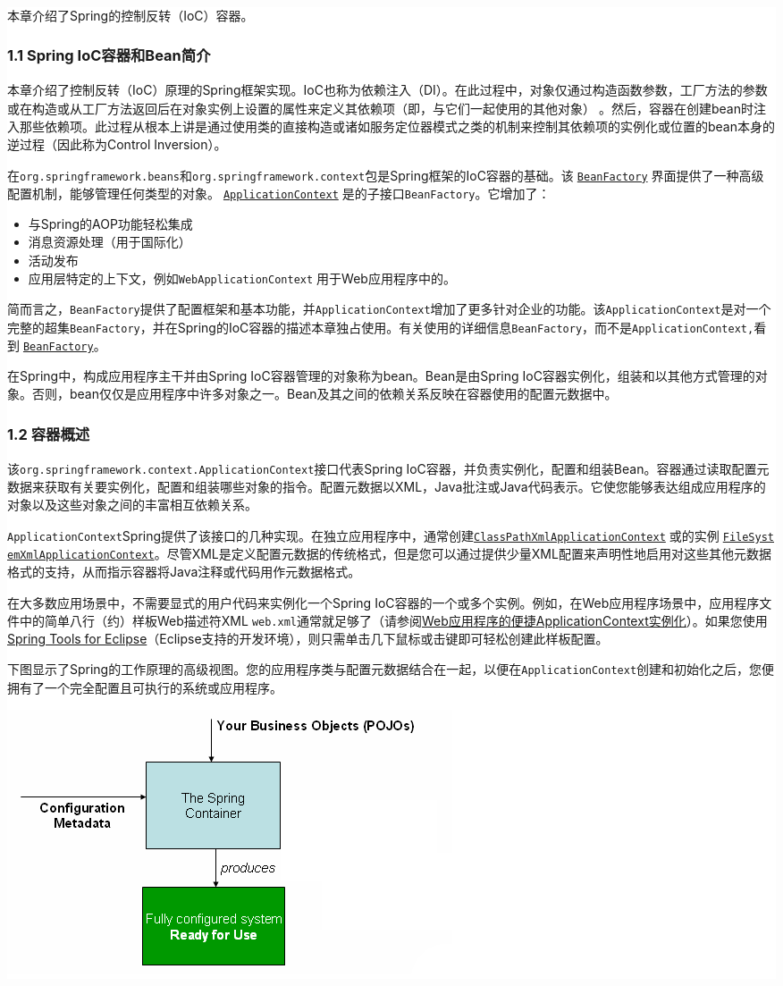 本章介绍了Spring的控制反转（IoC）容器。

### 1.1 Spring IoC容器和Bean简介

本章介绍了控制反转（IoC）原理的Spring框架实现。IoC也称为依赖注入（DI）。在此过程中，对象仅通过构造函数参数，工厂方法的参数或在构造或从工厂方法返回后在对象实例上设置的属性来定义其依赖项（即，与它们一起使用的其他对象） 。然后，容器在创建bean时注入那些依赖项。此过程从根本上讲是通过使用类的直接构造或诸如服务定位器模式之类的机制来控制其依赖项的实例化或位置的bean本身的逆过程（因此称为Control Inversion）。

在`org.springframework.beans`和`org.springframework.context`包是Spring框架的IoC容器的基础。该 [`BeanFactory`](https://docs.spring.io/spring-framework/docs/5.2.5.RELEASE/javadoc-api/org/springframework/beans/factory/BeanFactory.html) 界面提供了一种高级配置机制，能够管理任何类型的对象。 [`ApplicationContext`](https://docs.spring.io/spring-framework/docs/5.2.5.RELEASE/javadoc-api/org/springframework/context/ApplicationContext.html) 是的子接口`BeanFactory`。它增加了：

- 与Spring的AOP功能轻松集成
- 消息资源处理（用于国际化）
- 活动发布
- 应用层特定的上下文，例如`WebApplicationContext` 用于Web应用程序中的。

简而言之，`BeanFactory`提供了配置框架和基本功能，并`ApplicationContext`增加了更多针对企业的功能。该`ApplicationContext`是对一个完整的超集`BeanFactory`，并在Spring的IoC容器的描述本章独占使用。有关使用的详细信息`BeanFactory`，而不是`ApplicationContext,`看到 [ `BeanFactory`](https://docs.spring.io/spring/docs/5.2.5.RELEASE/spring-framework-reference/core.html#beans-beanfactory)。

在Spring中，构成应用程序主干并由Spring IoC容器管理的对象称为bean。Bean是由Spring IoC容器实例化，组装和以其他方式管理的对象。否则，bean仅仅是应用程序中许多对象之一。Bean及其之间的依赖关系反映在容器使用的配置元数据中。

### 1.2 容器概述

该`org.springframework.context.ApplicationContext`接口代表Spring IoC容器，并负责实例化，配置和组装Bean。容器通过读取配置元数据来获取有关要实例化，配置和组装哪些对象的指令。配置元数据以XML，Java批注或Java代码表示。它使您能够表达组成应用程序的对象以及这些对象之间的丰富相互依赖关系。

`ApplicationContext`Spring提供了该接口的几种实现。在独立应用程序中，通常创建[`ClassPathXmlApplicationContext`](https://docs.spring.io/spring-framework/docs/5.2.5.RELEASE/javadoc-api/org/springframework/context/support/ClassPathXmlApplicationContext.html) 或的实例 [`FileSystemXmlApplicationContext`](https://docs.spring.io/spring-framework/docs/5.2.5.RELEASE/javadoc-api/org/springframework/context/support/FileSystemXmlApplicationContext.html)。尽管XML是定义配置元数据的传统格式，但是您可以通过提供少量XML配置来声明性地启用对这些其他元数据格式的支持，从而指示容器将Java注释或代码用作元数据格式。

在大多数应用场景中，不需要显式的用户代码来实例化一个Spring IoC容器的一个或多个实例。例如，在Web应用程序场景中，应用程序文件中的简单八行（约）样板Web描述符XML `web.xml`通常就足够了（请参阅[Web应用程序的便捷ApplicationContext实例化](https://docs.spring.io/spring/docs/5.2.5.RELEASE/spring-framework-reference/core.html#context-create)）。如果您使用 [Spring Tools for Eclipse](https://spring.io/tools)（Eclipse支持的开发环境），则只需单击几下鼠标或击键即可轻松创建此样板配置。

下图显示了Spring的工作原理的高级视图。您的应用程序类与配置元数据结合在一起，以便在`ApplicationContext`创建和初始化之后，您便拥有了一个完全配置且可执行的系统或应用程序。

![容器魔术](container-magic.png)
